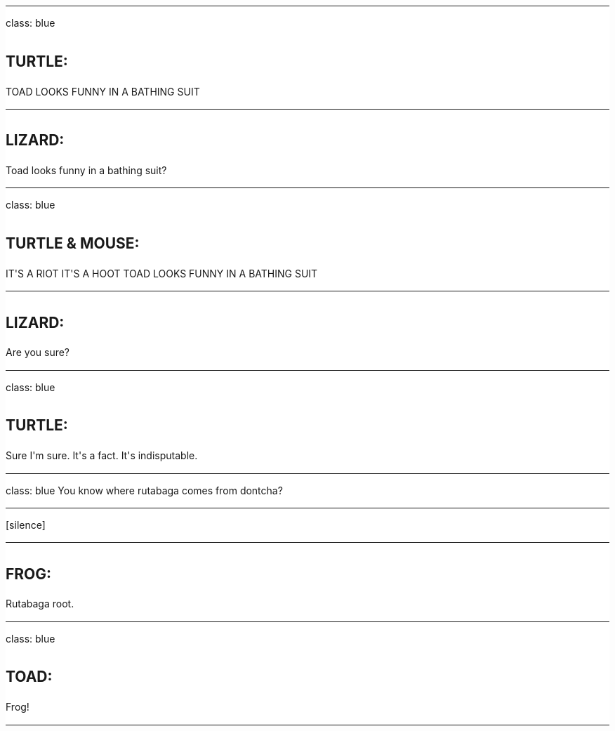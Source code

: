 
---

class: blue
## TURTLE:
TOAD LOOKS FUNNY IN A BATHING SUIT


---

## LIZARD:
Toad looks funny in a bathing suit?

---

class: blue
## TURTLE & MOUSE:
IT'S A RIOT IT'S A HOOT
TOAD LOOKS FUNNY IN A BATHING SUIT

---

## LIZARD:
Are you sure?


---

class: blue
## TURTLE:
Sure I'm sure. It's a fact. It's indisputable. 

---

class: blue
You know where rutabaga comes from dontcha?

---

[silence]

---

## FROG:
Rutabaga root. 

---

class: blue
## TOAD:
Frog!

---

[//]: # (title settings—give the play a title and author name)
[//]: # (color settings—replace "character-_____" with a character name)
[//]: # (list of colors)
[//]: # (list of characters, in color)
